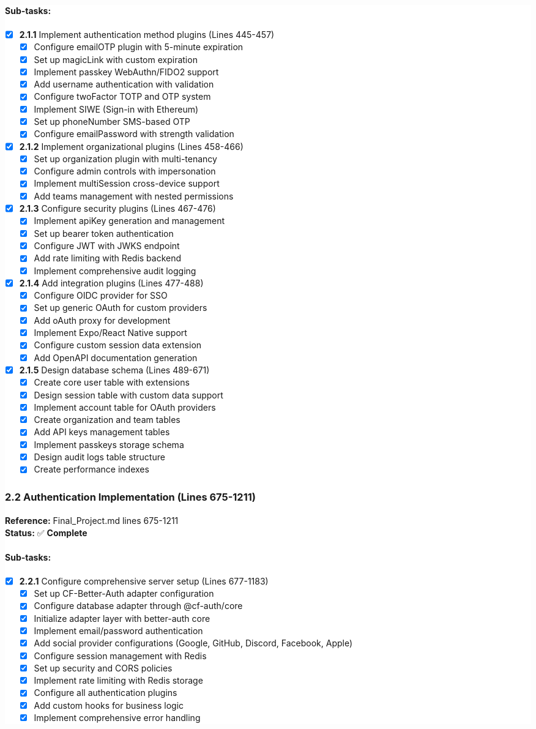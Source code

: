 #### Sub-tasks:
- [x] **2.1.1** Implement authentication method plugins (Lines 445-457)
  - [x] Configure emailOTP plugin with 5-minute expiration
  - [x] Set up magicLink with custom expiration
  - [x] Implement passkey WebAuthn/FIDO2 support
  - [x] Add username authentication with validation
  - [x] Configure twoFactor TOTP and OTP system
  - [x] Implement SIWE (Sign-in with Ethereum)
  - [x] Set up phoneNumber SMS-based OTP
  - [x] Configure emailPassword with strength validation

- [x] **2.1.2** Implement organizational plugins (Lines 458-466)
  - [x] Set up organization plugin with multi-tenancy
  - [x] Configure admin controls with impersonation
  - [x] Implement multiSession cross-device support
  - [x] Add teams management with nested permissions

- [x] **2.1.3** Configure security plugins (Lines 467-476)
  - [x] Implement apiKey generation and management
  - [x] Set up bearer token authentication
  - [x] Configure JWT with JWKS endpoint
  - [x] Add rate limiting with Redis backend
  - [x] Implement comprehensive audit logging

- [x] **2.1.4** Add integration plugins (Lines 477-488)
  - [x] Configure OIDC provider for SSO
  - [x] Set up generic OAuth for custom providers
  - [x] Add oAuth proxy for development
  - [x] Implement Expo/React Native support
  - [x] Configure custom session data extension
  - [x] Add OpenAPI documentation generation

- [x] **2.1.5** Design database schema (Lines 489-671)
  - [x] Create core user table with extensions
  - [x] Design session table with custom data support
  - [x] Implement account table for OAuth providers
  - [x] Create organization and team tables
  - [x] Add API keys management tables
  - [x] Implement passkeys storage schema
  - [x] Design audit logs table structure
  - [x] Create performance indexes

### 2.2 Authentication Implementation (Lines 675-1211)
**Reference:** Final_Project.md lines 675-1211  
**Status:** ✅ **Complete**

#### Sub-tasks:
- [x] **2.2.1** Configure comprehensive server setup (Lines 677-1183)
  - [x] Set up CF-Better-Auth adapter configuration
  - [x] Configure database adapter through @cf-auth/core
  - [x] Initialize adapter layer with better-auth core
  - [x] Implement email/password authentication
  - [x] Add social provider configurations (Google, GitHub, Discord, Facebook, Apple)
  - [x] Configure session management with Redis
  - [x] Set up security and CORS policies
  - [x] Implement rate limiting with Redis storage
  - [x] Configure all authentication plugins
  - [x] Add custom hooks for business logic
  - [x] Implement comprehensive error handling
